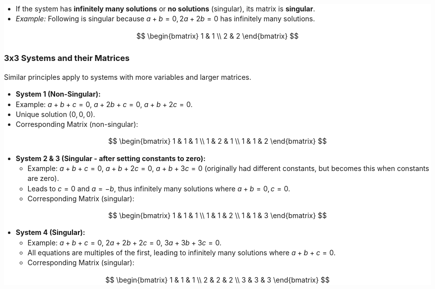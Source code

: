 * If the system has **infinitely many solutions** or **no solutions** (singular), its matrix is **singular**.
* *Example:* Following is singular because $a+b=0, 2a+2b=0$ has infinitely many solutions.

$$
\begin{bmatrix}
1 & 1 \\
2 & 2
\end{bmatrix}
$$

### 3x3 Systems and their Matrices

Similar principles apply to systems with more variables and larger matrices.

* **System 1 (Non-Singular):**
* Example: $a+b+c=0$, $a+2b+c=0$, $a+b+2c=0$.
* Unique solution $(0,0,0)$.
* Corresponding Matrix (non-singular):

$$
\begin{bmatrix}
1 & 1 & 1 \\
1 & 2 & 1 \\
1 & 1 & 2
\end{bmatrix}
$$

* **System 2 & 3 (Singular - after setting constants to zero):**
    * Example: $a+b+c=0$, $a+b+2c=0$, $a+b+3c=0$ (originally had different constants, but becomes this when constants are zero).
    * Leads to $c=0$ and $a=-b$, thus infinitely many solutions where $a+b=0, c=0$.
    * Corresponding Matrix (singular):

$$
\begin{bmatrix}
1 & 1 & 1 \\
1 & 1 & 2 \\
1 & 1 & 3
\end{bmatrix}
$$

* **System 4 (Singular):**
    * Example: $a+b+c=0$, $2a+2b+2c=0$, $3a+3b+3c=0$.
    * All equations are multiples of the first, leading to infinitely many solutions where $a+b+c=0$.
    * Corresponding Matrix (singular):

$$
\begin{bmatrix}
1 & 1 & 1 \\
2 & 2 & 2 \\
3 & 3 & 3
\end{bmatrix}
$$
